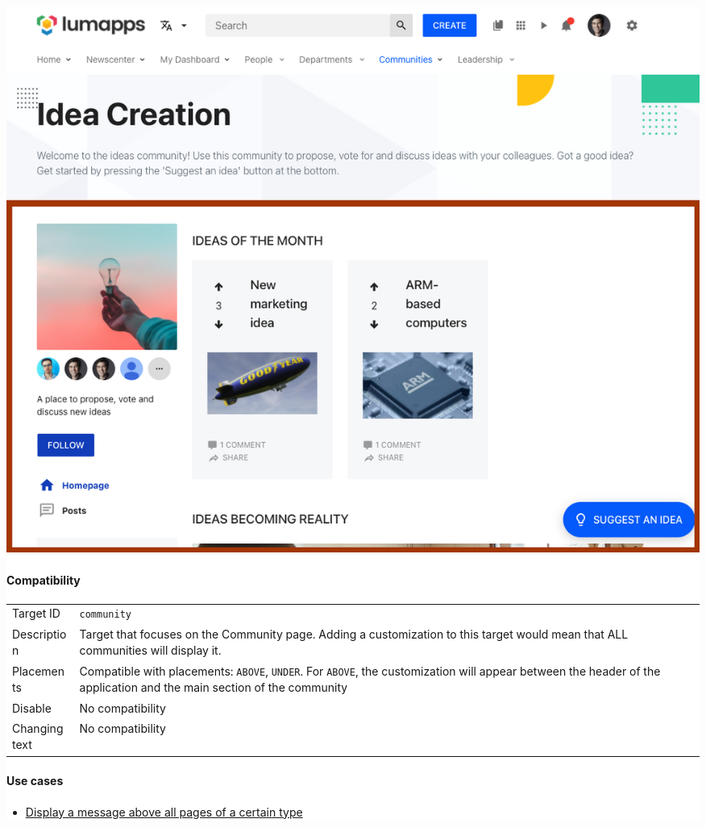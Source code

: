 ![Target Community](./assets/target-community.png "Target Community")

#### Compatibility
|               |                                                                                                     |
| ------------- | --------------------------------------------------------------------------------------------------- |
| Target ID     | `community`                                                                                         |
| Description   | Target that focuses on the Community page. Adding a customization to this target would mean that ALL communities will display it.                                                                                                                   |
| Placements    | Compatible with placements: `ABOVE`, `UNDER`. For `ABOVE`, the customization will appear between the header of the application and the main section of the community                                                                                                             |
| Disable       | No compatibility                                                                                    |
| Changing text | No compatibility                                                                                    |

#### Use cases

- [Display a message above all pages of a certain type](./use-cases#display-a-message-above-all-pages-of-a-certain-type)
